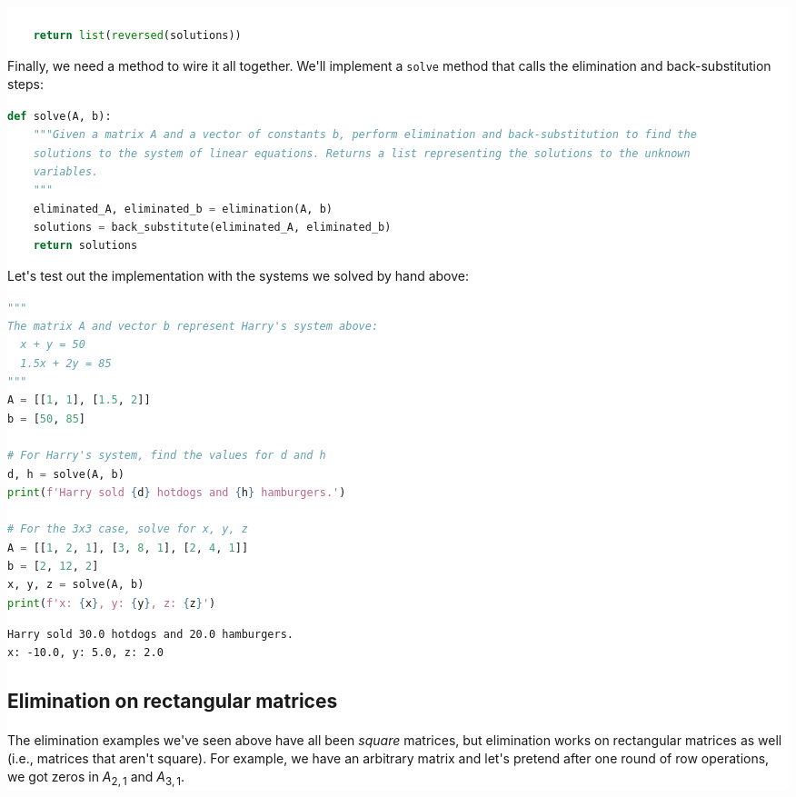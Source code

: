 ```python

    return list(reversed(solutions))
```


Finally, we need a method to wire it all together. We'll implement a `solve` method that calls the elimination and back-substitution steps:



```python
def solve(A, b):
    """Given a matrix A and a vector of constants b, perform elimination and back-substitution to find the
    solutions to the system of linear equations. Returns a list representing the solutions to the unknown
    variables.
    """
    eliminated_A, eliminated_b = elimination(A, b)
    solutions = back_substitute(eliminated_A, eliminated_b)
    return solutions
```


Let's test out the implementation with the systems we solved by hand above:



```python
"""
The matrix A and vector b represent Harry's system above:
  x + y = 50
  1.5x + 2y = 85
"""
A = [[1, 1], [1.5, 2]]
b = [50, 85]

# For Harry's system, find the values for d and h
d, h = solve(A, b)
print(f'Harry sold {d} hotdogs and {h} hamburgers.')

# For the 3x3 case, solve for x, y, z
A = [[1, 2, 1], [3, 8, 1], [2, 4, 1]]
b = [2, 12, 2]
x, y, z = solve(A, b)
print(f'x: {x}, y: {y}, z: {z}')
```


    Harry sold 30.0 hotdogs and 20.0 hamburgers.
    x: -10.0, y: 5.0, z: 2.0


## Elimination on rectangular matrices

The elimination examples we've seen above have all been _square_ matrices, but elimination works on rectangular matrices as well (i.e., matrices that aren't square). For example, we have an arbitrary matrix and let's pretend after one round of row operations, we got zeros in $A_{2,1}$ and  $A_{3,1}$.
